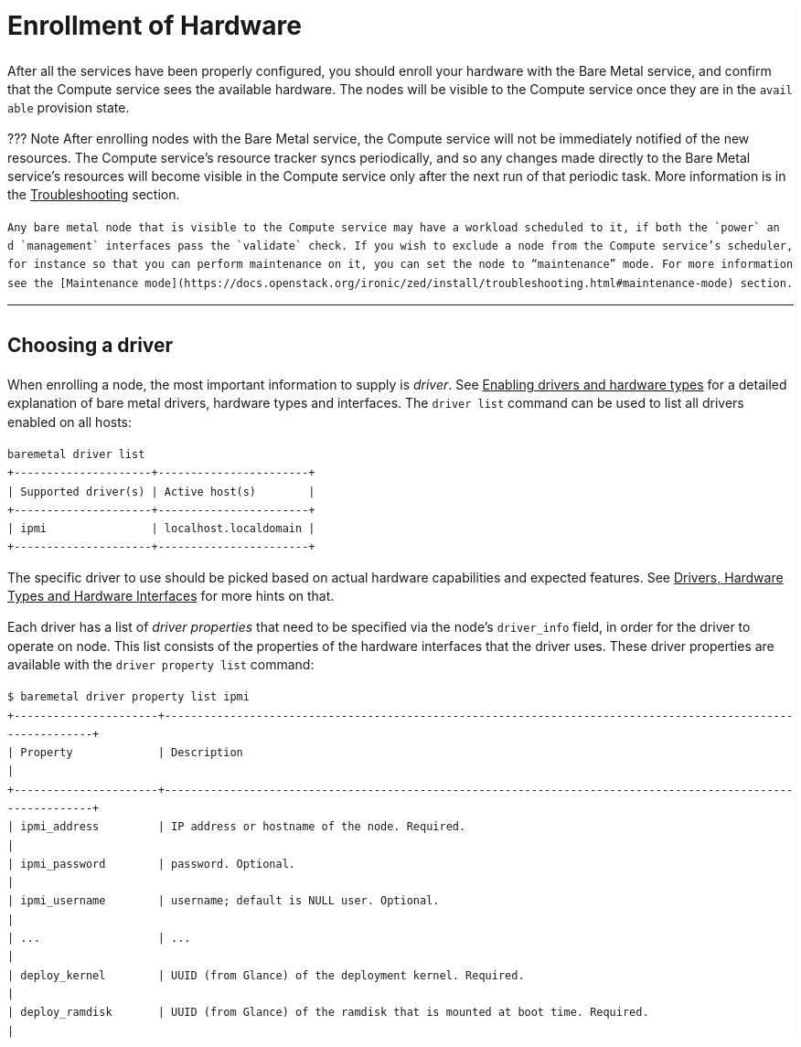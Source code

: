 # **Enrollment of Hardware**

After all the services have been properly configured, you should enroll your hardware with the Bare Metal service, and confirm that the Compute service sees the available hardware. The nodes will be visible to the Compute service once they are in the `available` provision state.

??? Note
	After enrolling nodes with the Bare Metal service, the Compute service will not be immediately notified of the new resources. The Compute service’s resource tracker syncs periodically, and so any changes made directly to the Bare Metal service’s resources will become visible in the Compute service only after the next run of that periodic task. More information is in the [Troubleshooting](https://docs.openstack.org/ironic/zed/install/troubleshooting.html#troubleshooting-install) section.

	Any bare metal node that is visible to the Compute service may have a workload scheduled to it, if both the `power` and `management` interfaces pass the `validate` check. If you wish to exclude a node from the Compute service’s scheduler, for instance so that you can perform maintenance on it, you can set the node to “maintenance” mode. For more information see the [Maintenance mode](https://docs.openstack.org/ironic/zed/install/troubleshooting.html#maintenance-mode) section.

---

## **Choosing a driver**

When enrolling a node, the most important information to supply is *driver*. See [Enabling drivers and hardware types](https://docs.openstack.org/ironic/zed/install/enabling-drivers.html) for a detailed explanation of bare metal drivers, hardware types and interfaces. The `driver list` command can be used to list all drivers enabled on all hosts:

```
baremetal driver list
+---------------------+-----------------------+
| Supported driver(s) | Active host(s)        |
+---------------------+-----------------------+
| ipmi                | localhost.localdomain |
+---------------------+-----------------------+
```

The specific driver to use should be picked based on actual hardware capabilities and expected features. See [Drivers, Hardware Types and Hardware Interfaces](https://docs.openstack.org/ironic/zed/admin/drivers.html) for more hints on that.

Each driver has a list of *driver properties* that need to be specified via the node’s `driver_info` field, in order for the driver to operate on node. This list consists of the properties of the hardware interfaces that the driver uses. These driver properties are available with the `driver property list` command:

```
$ baremetal driver property list ipmi
+----------------------+-------------------------------------------------------------------------------------------------------------+
| Property             | Description                                                                                                 |
+----------------------+-------------------------------------------------------------------------------------------------------------+
| ipmi_address         | IP address or hostname of the node. Required.                                                               |
| ipmi_password        | password. Optional.                                                                                         |
| ipmi_username        | username; default is NULL user. Optional.                                                                   |
| ...                  | ...                                                                                                         |
| deploy_kernel        | UUID (from Glance) of the deployment kernel. Required.                                                      |
| deploy_ramdisk       | UUID (from Glance) of the ramdisk that is mounted at boot time. Required.                                   |
```